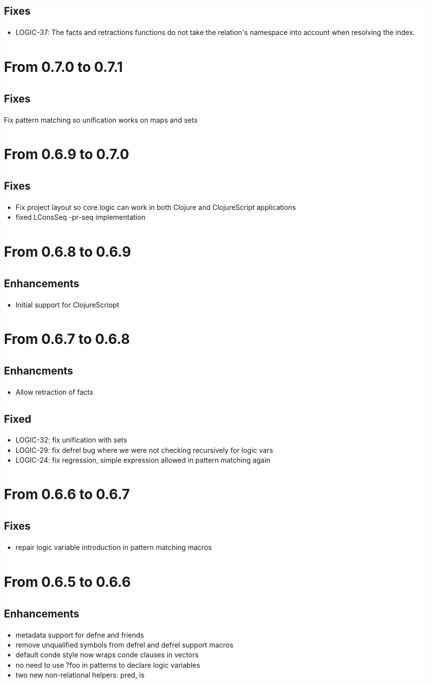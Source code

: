 Fixes
---
* LOGIC-37: The facts and retractions functions do not take the relation's namespace into account when resolving the index.

From 0.7.0 to 0.7.1
====

Fixes
---
Fix pattern matching so unification works on maps and sets

From 0.6.9 to 0.7.0
====

Fixes
---
* Fix project layout so core.logic can work in both Clojure and ClojureScript applications
* fixed LConsSeq -pr-seq implementation


From 0.6.8 to 0.6.9
====

Enhancements
----
* Initial support for ClojureScriopt

From 0.6.7 to 0.6.8
====

Enhancments
----
* Allow retraction of facts

Fixed
----
* LOGIC-32: fix unification with sets
* LOGIC-29: fix defrel bug where we were not checking recursively for logic vars
* LOGIC-24: fix regression, simple expression allowed in pattern matching again

From 0.6.6 to 0.6.7
====

Fixes
---
* repair logic variable introduction in pattern matching macros

From 0.6.5 to 0.6.6
====

Enhancements
---
* metadata support for defne and friends
* remove unqualified symbols from defrel and defrel support macros
* default conde style now wraps conde clauses in vectors
* no need to use ?foo in patterns to declare logic variables
* two new non-relational helpers: pred, is

